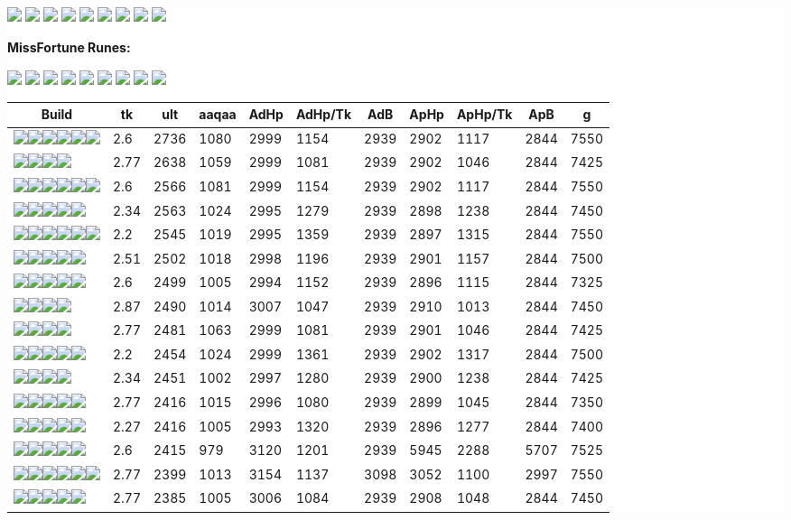 ![](/Styles/Inspiration/FirstStrike/FirstStrike.png)
![](/Styles/Inspiration/MagicalFootwear/MagicalFootwear.png)
![](/Styles/Inspiration/FuturesMarket/FuturesMarket.png)
![](/Styles/Inspiration/CosmicInsight/CosmicInsight.png)
![](/Styles/Domination/SuddenImpact/SuddenImpact.png)
![](/Styles/Domination/TreasureHunter/TreasureHunter.png)
![](/StatMods/StatModsAdaptiveForceIcon.png)
![](/StatMods/StatModsAdaptiveForceIcon.png)
![](/StatMods/StatModsArmorIcon.png)



**MissFortune Runes:**


![](/Styles/Precision/PressTheAttack/PressTheAttack.png)
![](/Styles/Precision/Overheal.png)
![](/Styles/Precision/LegendBloodline/LegendBloodline.png)
![](/Styles/Precision/CutDown/CutDown.png)
![](/Styles/Sorcery/AbsoluteFocus/AbsoluteFocus.png)
![](/Styles/Sorcery/GatheringStorm/GatheringStorm.png)
![](/StatMods/StatModsAttackSpeedIcon.png)
![](/StatMods/StatModsAdaptiveForceIcon.png)
![](/StatMods/StatModsArmorIcon.png)





 Build |tk|ult|aaqaa|AdHp|AdHp/Tk|AdB|ApHp|ApHp/Tk|ApB|g
-|-|-|-|-|-|-|-|-|-|-
![](/item/6691.png)![](/item/6676.png)![](/item/1001.png)![](/item/1055.png)![](/item/1036.png)![](/item/1036.png)|2.6|2736|1080|2999|1154|2939|2902|1117|2844|7550
![](/item/3142.png)![](/item/6676.png)![](/item/1055.png)![](/item/1037.png)|2.77|2638|1059|2999|1081|2939|2902|1046|2844|7425
![](/item/6691.png)![](/item/3033.png)![](/item/1001.png)![](/item/1055.png)![](/item/1036.png)![](/item/1036.png)|2.6|2566|1081|2999|1154|2939|2902|1117|2844|7550
![](/item/6691.png)![](/item/3179.png)![](/item/1001.png)![](/item/1055.png)![](/item/1038.png)|2.34|2563|1024|2995|1279|2939|2898|1238|2844|7450
![](/item/6691.png)![](/item/6696.png)![](/item/1001.png)![](/item/1055.png)![](/item/1036.png)![](/item/1036.png)|2.2|2545|1019|2995|1359|2939|2897|1315|2844|7550
![](/item/3142.png)![](/item/3179.png)![](/item/1055.png)![](/item/1038.png)![](/item/1036.png)|2.51|2502|1018|2998|1196|2939|2901|1157|2844|7500
![](/item/6691.png)![](/item/6695.png)![](/item/1001.png)![](/item/1055.png)![](/item/1037.png)|2.6|2499|1005|2994|1152|2939|2896|1115|2844|7325
![](/item/3142.png)![](/item/6695.png)![](/item/1055.png)![](/item/1038.png)|2.87|2490|1014|3007|1047|2939|2910|1013|2844|7450
![](/item/3142.png)![](/item/3033.png)![](/item/1055.png)![](/item/1037.png)|2.77|2481|1063|2999|1081|2939|2901|1046|2844|7425
![](/item/6676.png)![](/item/6675.png)![](/item/1001.png)![](/item/1055.png)![](/item/1036.png)|2.2|2454|1024|2999|1361|2939|2902|1317|2844|7500
![](/item/3142.png)![](/item/6696.png)![](/item/1055.png)![](/item/1037.png)|2.34|2451|1002|2997|1280|2939|2900|1238|2844|7425
![](/item/6676.png)![](/item/3179.png)![](/item/1001.png)![](/item/1055.png)![](/item/1038.png)|2.77|2416|1015|2996|1080|2939|2899|1045|2844|7350
![](/item/6691.png)![](/item/6694.png)![](/item/1001.png)![](/item/1055.png)![](/item/1036.png)|2.27|2416|1005|2993|1320|2939|2896|1277|2844|7400
![](/item/6691.png)![](/item/3156.png)![](/item/1001.png)![](/item/1055.png)![](/item/1037.png)|2.6|2415|979|3120|1201|2939|5945|2288|5707|7525
![](/item/6676.png)![](/item/6692.png)![](/item/1001.png)![](/item/1055.png)![](/item/1036.png)![](/item/1036.png)|2.77|2399|1013|3154|1137|3098|3052|1100|2997|7550
![](/item/3142.png)![](/item/6694.png)![](/item/1055.png)![](/item/1036.png)![](/item/1036.png)|2.77|2385|1005|3006|1084|2939|2908|1048|2844|7450